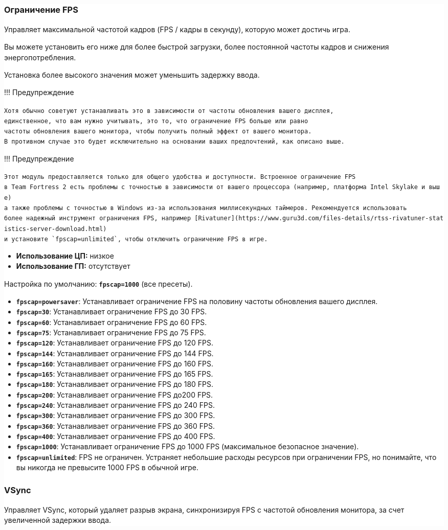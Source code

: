 ### Ограничение FPS

Управляет максимальной частотой кадров (FPS / кадры в секунду), которую может достичь игра.

Вы можете установить его ниже для более быстрой загрузки, более постоянной частоты кадров и снижения энергопотребления.

Установка более высокого значения может уменьшить задержку ввода.

!!! Предупреждение

    Хотя обычно советуют устанавливать это в зависимости от частоты обновления вашего дисплея,
    единственное, что вам нужно учитывать, это то, что ограничение FPS больше или равно
    частоты обновления вашего монитора, чтобы получить полный эффект от вашего монитора.
    В противном случае это будет исключительно на основании ваших предпочтений, как описано выше.

!!! Предупреждение

    Этот модуль предоставляется только для общего удобства и доступности. Встроенное ограничение FPS
    в Team Fortress 2 есть проблемы с точностью в зависимости от вашего процессора (например, платформа Intel Skylake и выше)
    а также проблемы с точностью в Windows из-за использования миллисекундных таймеров. Рекомендуется использовать
    более надежный инструмент ограничения FPS, например [Rivatuner](https://www.guru3d.com/files-details/rtss-rivatuner-statistics-server-download.html)
    и установите `fpscap=unlimited`, чтобы отключить ограничение FPS в игре.

* **Использование ЦП:** низкое
* **Использование ГП:** отсутствует

Настройка по умолчанию: **`fpscap=1000`** (все пресеты).

* **`fpscap=powersaver`**: Устанавливает ограничение FPS на половину частоты обновления вашего дисплея.
* **`fpscap=30`**: Устанавливает ограничение FPS до 30 FPS.
* **`fpscap=60`**: Устанавливает ограничение FPS до 60 FPS.
* **`fpscap=75`**: Устанавливает ограничение FPS до 75 FPS.
* **`fpscap=120`**: Устанавливает ограничение FPS до 120 FPS.
* **`fpscap=144`**: Устанавливает ограничение FPS до 144 FPS.
* **`fpscap=160`**: Устанавливает ограничение FPS до 160 FPS.
* **`fpscap=165`**: Устанавливает ограничение FPS до 165 FPS.
* **`fpscap=180`**: Устанавливает ограничение FPS до 180 FPS.
* **`fpscap=200`**: Устанавливает ограничение FPS до200 FPS.
* **`fpscap=240`**: Устанавливает ограничение FPS до 240 FPS.
* **`fpscap=300`**: Устанавливает ограничение FPS до 300 FPS.
* **`fpscap=360`**: Устанавливает ограничение FPS до 360 FPS.
* **`fpscap=400`**: Устанавливает ограничение FPS до 400 FPS.
* **`fpscap=1000`**: Устанавливает ограничение FPS до 1000 FPS (максимальное безопасное значение).
* **`fpscap=unlimited`**: FPS не ограничен. Устраняет небольшие расходы ресурсов при ограничении FPS, но понимайте, что вы никогда не превысите 1000 FPS в обычной игре.

### VSync

Управляет VSync, который удаляет разрыв экрана, синхронизируя FPS с частотой обновления монитора, за счет увеличенной задержки ввода.
